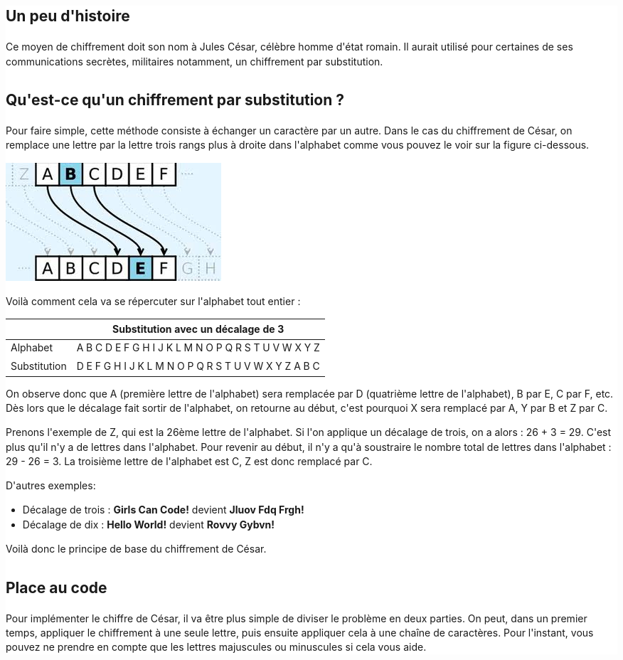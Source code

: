 ## Un peu d'histoire

Ce moyen de chiffrement doit son nom à Jules César, célèbre homme d'état romain. Il aurait utilisé pour certaines de ses communications secrètes, militaires notamment, un chiffrement par substitution.

## Qu'est-ce qu'un chiffrement par substitution ?

Pour faire simple, cette méthode consiste à échanger un caractère par un autre. Dans le cas du chiffrement de César, on remplace une lettre par la lettre trois rangs plus à droite dans l'alphabet comme vous pouvez le voir sur la figure ci-dessous.

![Chiffre de César](imgs/shifting.jpg)

Voilà comment cela va se répercuter sur l'alphabet tout entier :

| |Substitution avec un décalage de 3|
|---|---|
|Alphabet|A B C D E F G H I J K L M N O P Q R S T U V W X Y Z|
|Substitution|D E F G H I J K L M N O P Q R S T U V W X Y Z A B C|

On observe donc que A (première lettre de l'alphabet) sera remplacée par D (quatrième lettre de l'alphabet), B par E, C par F, etc. Dès lors que le décalage fait sortir de l'alphabet, on retourne au début, c'est pourquoi X sera remplacé par A, Y par B et Z par C.

Prenons l'exemple de Z, qui est la 26ème lettre de l'alphabet. Si l'on applique un décalage de trois, on a alors : 26 + 3 = 29. C'est plus qu'il n'y a de lettres dans l'alphabet. Pour revenir au début, il n'y a qu'à soustraire le nombre total de lettres dans l'alphabet : 29 - 26 = 3. La troisième lettre de l'alphabet est C, Z est donc remplacé par C.

D'autres exemples:

- Décalage de trois : **Girls Can Code!** devient **Jluov Fdq Frgh!**
- Décalage de dix : **Hello World!** devient **Rovvy Gybvn!**

Voilà donc le principe de base du chiffrement de César.

## Place au code

Pour implémenter le chiffre de César, il va être plus simple de diviser le problème en deux parties. On peut, dans un premier temps, appliquer le chiffrement à une seule lettre, puis ensuite appliquer cela à une chaîne de caractères. Pour l'instant, vous pouvez ne prendre en compte que les lettres majuscules ou minuscules si cela vous aide.
